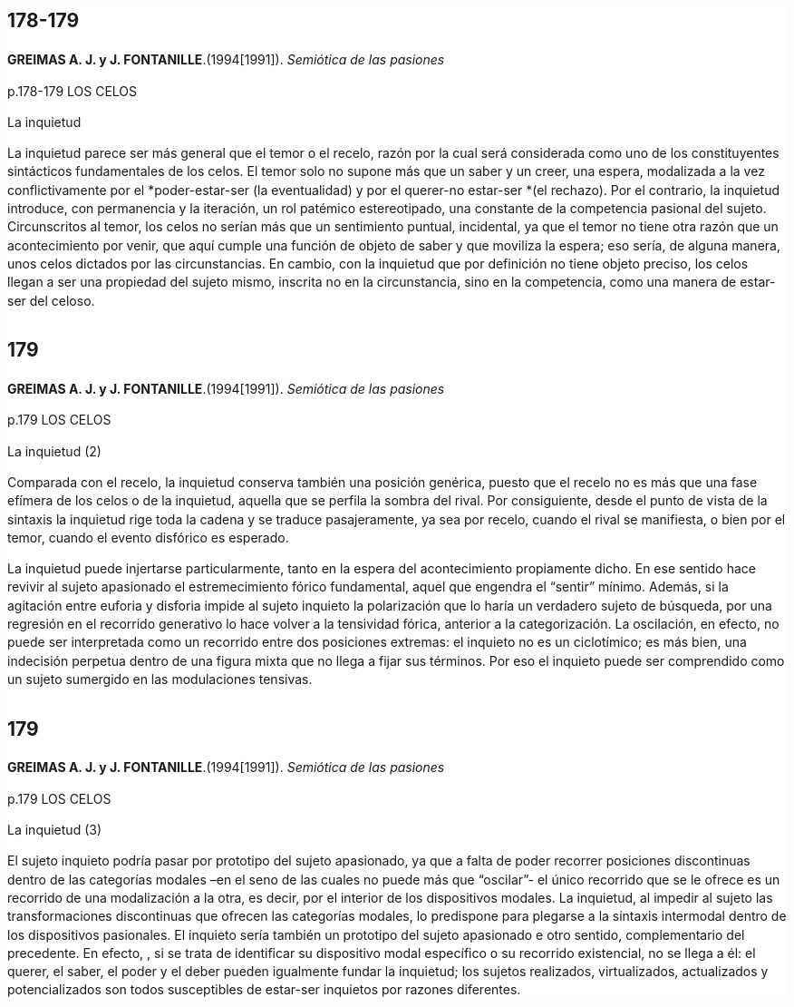 
## 178\-179
__GREIMAS A\. J\. y J\. FONTANILLE__\.\(1994\[1991\]\)\. *Semiótica de las pasiones*

p\.178\-179 LOS CELOS

La inquietud

La inquietud parece ser más general que el temor o el recelo, razón por la cual será considerada como uno de los constituyentes sintácticos fundamentales de los celos\. El temor solo no supone más que un saber y un creer, una espera, modalizada a la vez conflictivamente por el *poder\-estar\-ser \(la eventualidad\) y por el querer\-no estar\-ser *\(el rechazo\)\. Por el contrario, la inquietud introduce, con permanencia y la iteración, un rol patémico estereotipado, una constante de la competencia pasional del sujeto\. Circunscritos al temor, los celos no serían más que un sentimiento puntual, incidental, ya que el temor no tiene otra razón que un acontecimiento por venir, que aquí cumple una función de objeto de saber y que moviliza la espera; eso sería, de alguna manera, unos celos dictados por las circunstancias\. En cambio, con la inquietud que por definición no tiene objeto preciso, los celos llegan a ser una propiedad del sujeto mismo, inscrita no en la circunstancia, sino en la competencia, como una manera de estar\-ser del celoso\.


## 179
__GREIMAS A\. J\. y J\. FONTANILLE__\.\(1994\[1991\]\)\. *Semiótica de las pasiones*

p\.179 LOS CELOS

La inquietud \(2\)

Comparada con el recelo, la inquietud conserva también una posición genérica, puesto que el recelo no es más que una fase efímera de los celos o de la inquietud, aquella que se perfila la sombra del rival\. Por consiguiente, desde el punto de vista de la sintaxis la inquietud rige toda la cadena y se traduce pasajeramente, ya sea por recelo, cuando el rival se manifiesta, o bien por el temor, cuando el evento disfórico es esperado\.

La inquietud puede injertarse particularmente, tanto en la espera del acontecimiento propiamente dicho\. En ese sentido hace revivir al sujeto apasionado el estremecimiento fórico fundamental, aquel que engendra el “sentir” mínimo\. Además, si la agitación entre euforia y disforia impide al sujeto inquieto la polarización que lo haría un verdadero sujeto de búsqueda, por una regresión en el recorrido generativo lo hace volver a la tensividad fórica, anterior a la categorización\. La oscilación, en efecto, no puede ser interpretada como un recorrido entre dos posiciones extremas: el inquieto no es un ciclotímico; es más bien, una indecisión perpetua dentro de una figura mixta que no llega a fijar sus términos\. Por eso el inquieto puede ser comprendido como un sujeto sumergido en las modulaciones tensivas\.


## 179
__GREIMAS A\. J\. y J\. FONTANILLE__\.\(1994\[1991\]\)\. *Semiótica de las pasiones*

p\.179 LOS CELOS

La inquietud \(3\)

El sujeto inquieto podría pasar por prototipo del sujeto apasionado, ya que a falta de poder recorrer posiciones discontinuas dentro de las categorías modales –en el seno de las cuales no puede más que “oscilar”\- el único recorrido que se le ofrece es un recorrido de una modalización a la otra, es decir, por el interior de los dispositivos modales\. La inquietud, al impedir al sujeto las transformaciones discontinuas que ofrecen las categorías modales, lo predispone para plegarse a la sintaxis intermodal dentro de los dispositivos pasionales\. El inquieto sería también un prototipo del sujeto apasionado e otro sentido, complementario del precedente\. En efecto, , si se trata de identificar su dispositivo modal específico o su recorrido existencial, no se llega a él: el querer, el saber, el poder y el deber pueden igualmente fundar la inquietud; los sujetos realizados, virtualizados, actualizados y potencializados son todos susceptibles de estar\-ser inquietos por razones diferentes\.
